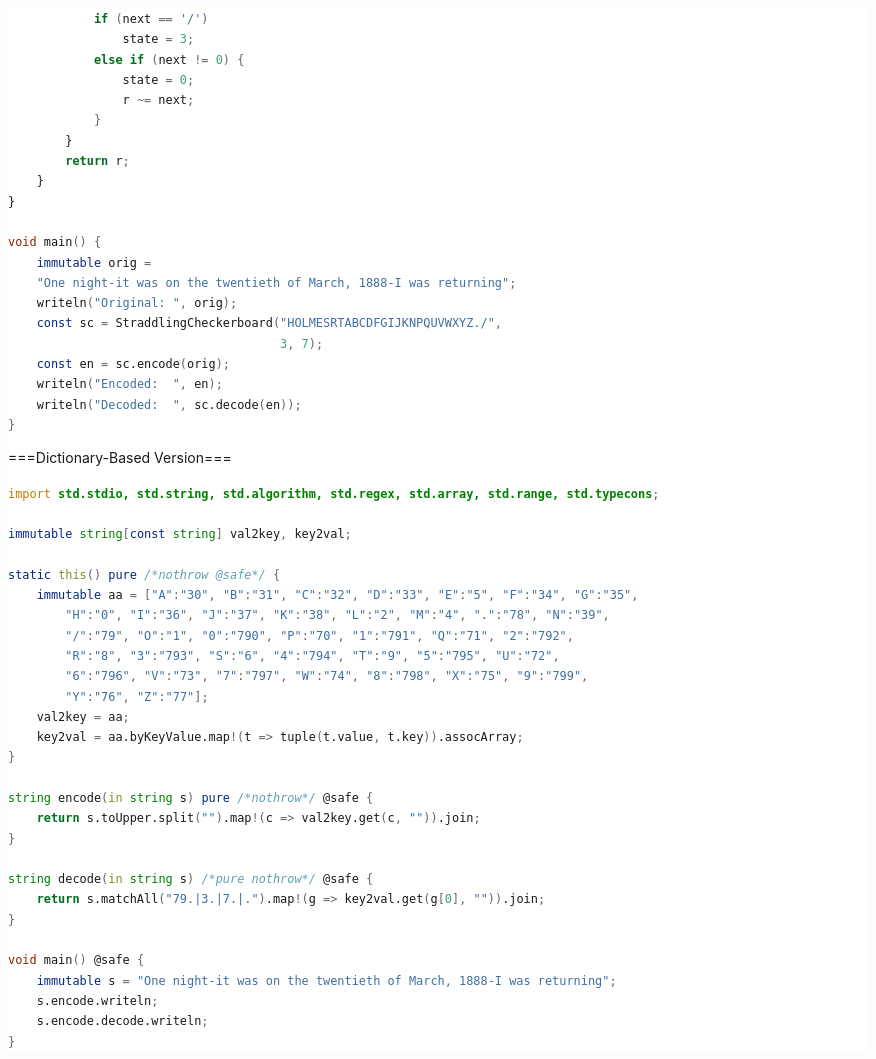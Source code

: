 ```d
            if (next == '/')
                state = 3;
            else if (next != 0) {
                state = 0;
                r ~= next;
            }
        }
        return r;
    }
}

void main() {
    immutable orig =
    "One night-it was on the twentieth of March, 1888-I was returning";
    writeln("Original: ", orig);
    const sc = StraddlingCheckerboard("HOLMESRTABCDFGIJKNPQUVWXYZ./",
                                      3, 7);
    const en = sc.encode(orig);
    writeln("Encoded:  ", en);
    writeln("Decoded:  ", sc.decode(en));
}
```


===Dictionary-Based Version===
```d
import std.stdio, std.string, std.algorithm, std.regex, std.array, std.range, std.typecons;

immutable string[const string] val2key, key2val;

static this() pure /*nothrow @safe*/ {
    immutable aa = ["A":"30", "B":"31", "C":"32", "D":"33", "E":"5", "F":"34", "G":"35",
        "H":"0", "I":"36", "J":"37", "K":"38", "L":"2", "M":"4", ".":"78", "N":"39",
        "/":"79", "O":"1", "0":"790", "P":"70", "1":"791", "Q":"71", "2":"792",
        "R":"8", "3":"793", "S":"6", "4":"794", "T":"9", "5":"795", "U":"72",
        "6":"796", "V":"73", "7":"797", "W":"74", "8":"798", "X":"75", "9":"799",
        "Y":"76", "Z":"77"];
    val2key = aa;
    key2val = aa.byKeyValue.map!(t => tuple(t.value, t.key)).assocArray;
}

string encode(in string s) pure /*nothrow*/ @safe {
    return s.toUpper.split("").map!(c => val2key.get(c, "")).join;
}

string decode(in string s) /*pure nothrow*/ @safe {
    return s.matchAll("79.|3.|7.|.").map!(g => key2val.get(g[0], "")).join;
}

void main() @safe {
    immutable s = "One night-it was on the twentieth of March, 1888-I was returning";
    s.encode.writeln;
    s.encode.decode.writeln;
}
```
